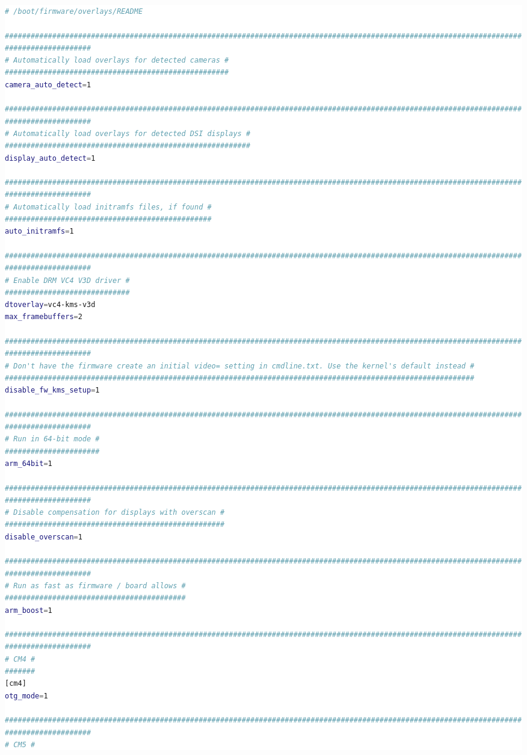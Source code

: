 ```bash
# /boot/firmware/overlays/README

############################################################################################################################################
# Automatically load overlays for detected cameras #
####################################################
camera_auto_detect=1

############################################################################################################################################
# Automatically load overlays for detected DSI displays #
#########################################################
display_auto_detect=1

############################################################################################################################################
# Automatically load initramfs files, if found #
################################################
auto_initramfs=1

############################################################################################################################################
# Enable DRM VC4 V3D driver #
#############################
dtoverlay=vc4-kms-v3d
max_framebuffers=2

############################################################################################################################################
# Don't have the firmware create an initial video= setting in cmdline.txt. Use the kernel's default instead #
#############################################################################################################
disable_fw_kms_setup=1

############################################################################################################################################
# Run in 64-bit mode #
######################
arm_64bit=1

############################################################################################################################################
# Disable compensation for displays with overscan #
###################################################
disable_overscan=1

############################################################################################################################################
# Run as fast as firmware / board allows #
##########################################
arm_boost=1

############################################################################################################################################
# CM4 #
#######
[cm4]
otg_mode=1

############################################################################################################################################
# CM5 #
```